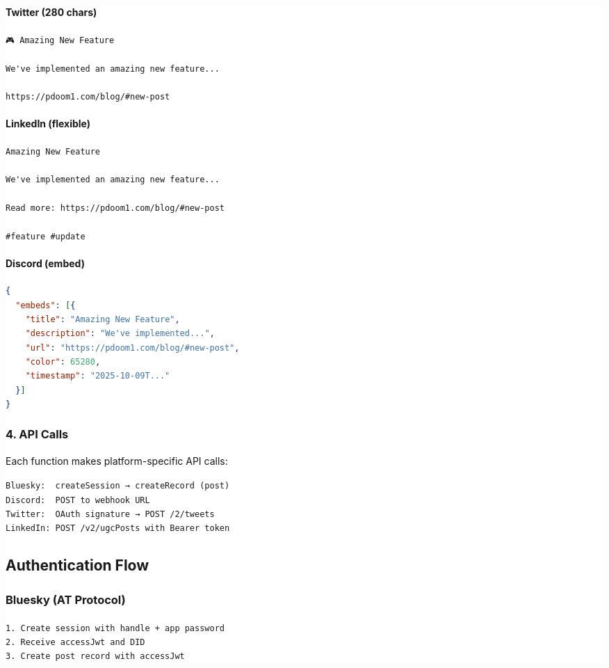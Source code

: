 #### Twitter (280 chars)
```
🎮 Amazing New Feature

We've implemented an amazing new feature...

https://pdoom1.com/blog/#new-post
```

#### LinkedIn (flexible)
```
Amazing New Feature

We've implemented an amazing new feature...

Read more: https://pdoom1.com/blog/#new-post

#feature #update
```

#### Discord (embed)
```json
{
  "embeds": [{
    "title": "Amazing New Feature",
    "description": "We've implemented...",
    "url": "https://pdoom1.com/blog/#new-post",
    "color": 65280,
    "timestamp": "2025-10-09T..."
  }]
}
```

### 4. API Calls

Each function makes platform-specific API calls:

```
Bluesky:  createSession → createRecord (post)
Discord:  POST to webhook URL
Twitter:  OAuth signature → POST /2/tweets
LinkedIn: POST /v2/ugcPosts with Bearer token
```

## Authentication Flow

### Bluesky (AT Protocol)
```
1. Create session with handle + app password
2. Receive accessJwt and DID
3. Create post record with accessJwt
```
